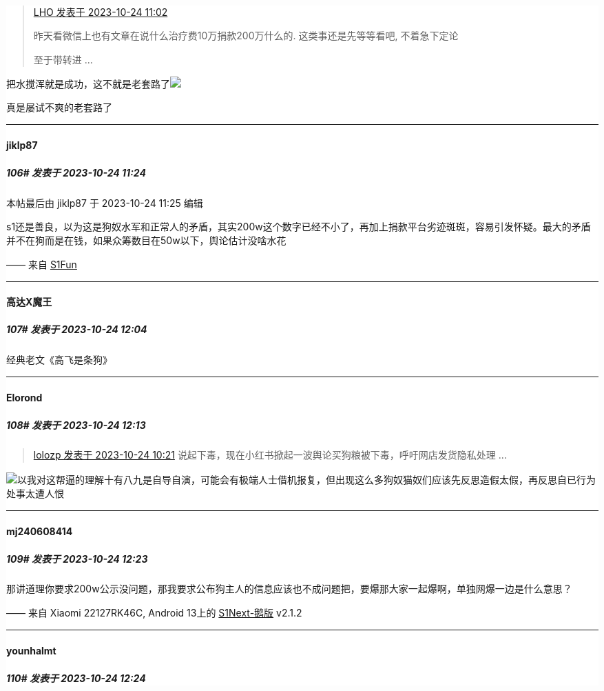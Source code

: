 <blockquote><a href="httphttps://bbs.saraba1st.com/2b/forum.php?mod=redirect&amp;goto=findpost&amp;pid=62811936&amp;ptid=2157866" target="_blank">LHO 发表于 2023-10-24 11:02</a>

昨天看微信上也有文章在说什么治疗费10万捐款200万什么的. 这类事还是先等等看吧, 不着急下定论

至于带转进 ...</blockquote>
把水搅浑就是成功，这不就是老套路了<img src="https://static.saraba1st.com/image/smiley/face2017/067.png" referrerpolicy="no-referrer">

真是屡试不爽的老套路了


*****

####  jiklp87  
##### 106#       发表于 2023-10-24 11:24

 本帖最后由 jiklp87 于 2023-10-24 11:25 编辑 

s1还是善良，以为这是狗奴水军和正常人的矛盾，其实200w这个数字已经不小了，再加上捐款平台劣迹斑斑，容易引发怀疑。最大的矛盾并不在狗而是在钱，如果众筹数目在50w以下，舆论估计没啥水花

—— 来自 [S1Fun](https://s1fun.koalcat.com)


*****

####  高达X魔王  
##### 107#       发表于 2023-10-24 12:04

经典老文《高飞是条狗》

*****

####  Elorond  
##### 108#       发表于 2023-10-24 12:13

<blockquote><a href="httphttps://bbs.saraba1st.com/2b/forum.php?mod=redirect&amp;goto=findpost&amp;pid=62811343&amp;ptid=2157866" target="_blank">lolozp 发表于 2023-10-24 10:21</a>
说起下毒，现在小红书掀起一波舆论买狗粮被下毒，呼吁网店发货隐私处理 ...</blockquote>
<img src="https://static.saraba1st.com/image/smiley/face2017/049.png" referrerpolicy="no-referrer">以我对这帮逼的理解十有八九是自导自演，可能会有极端人士借机报复，但出现这么多狗奴猫奴们应该先反思造假太假，再反思自已行为处事太遭人恨


*****

####  mj240608414  
##### 109#       发表于 2023-10-24 12:23

那讲道理你要求200w公示没问题，那我要求公布狗主人的信息应该也不成问题把，要爆那大家一起爆啊，单独网爆一边是什么意思？

—— 来自 Xiaomi 22127RK46C, Android 13上的 [S1Next-鹅版](https://github.com/ykrank/S1-Next/releases) v2.1.2


*****

####  younhalmt  
##### 110#       发表于 2023-10-24 12:24
